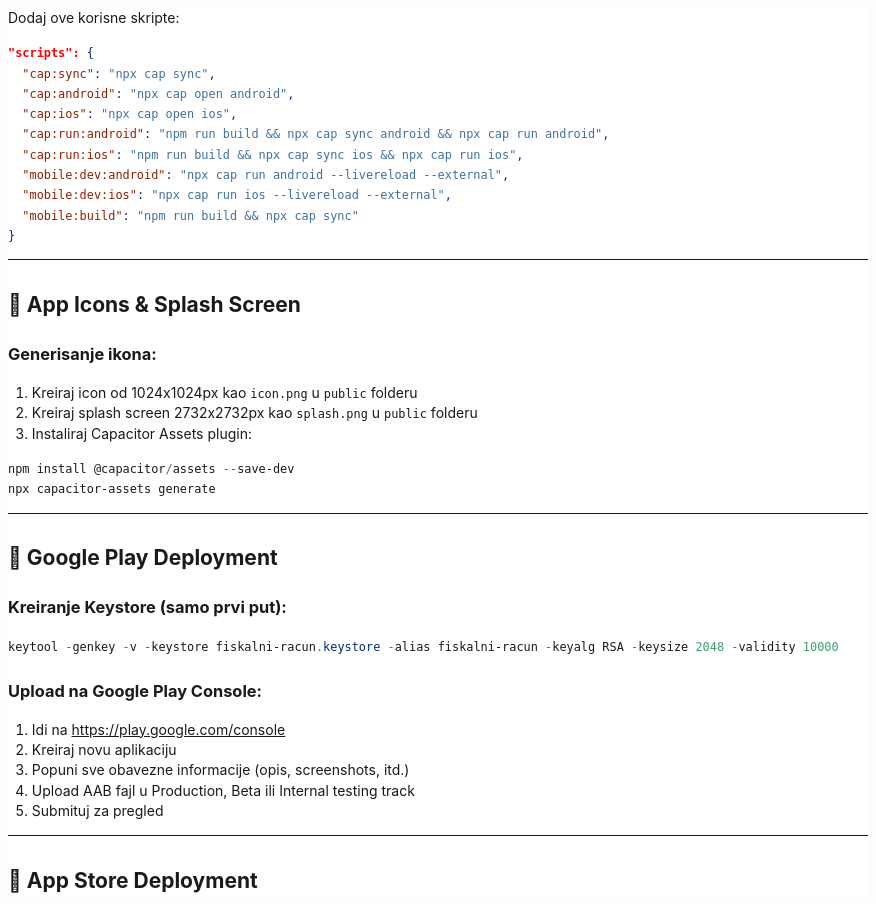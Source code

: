 Dodaj ove korisne skripte:

```json
"scripts": {
  "cap:sync": "npx cap sync",
  "cap:android": "npx cap open android",
  "cap:ios": "npx cap open ios",
  "cap:run:android": "npm run build && npx cap sync android && npx cap run android",
  "cap:run:ios": "npm run build && npx cap sync ios && npx cap run ios",
  "mobile:dev:android": "npx cap run android --livereload --external",
  "mobile:dev:ios": "npx cap run ios --livereload --external",
  "mobile:build": "npm run build && npx cap sync"
}
```

---

## 🎨 App Icons & Splash Screen

### Generisanje ikona:

1. Kreiraj icon od 1024x1024px kao `icon.png` u `public` folderu
2. Kreiraj splash screen 2732x2732px kao `splash.png` u `public` folderu
3. Instaliraj Capacitor Assets plugin:

```powershell
npm install @capacitor/assets --save-dev
npx capacitor-assets generate
```

---

## 🔐 Google Play Deployment

### Kreiranje Keystore (samo prvi put):

```powershell
keytool -genkey -v -keystore fiskalni-racun.keystore -alias fiskalni-racun -keyalg RSA -keysize 2048 -validity 10000
```

### Upload na Google Play Console:

1. Idi na https://play.google.com/console
2. Kreiraj novu aplikaciju
3. Popuni sve obavezne informacije (opis, screenshots, itd.)
4. Upload AAB fajl u Production, Beta ili Internal testing track
5. Submituj za pregled

---

## 🍎 App Store Deployment
